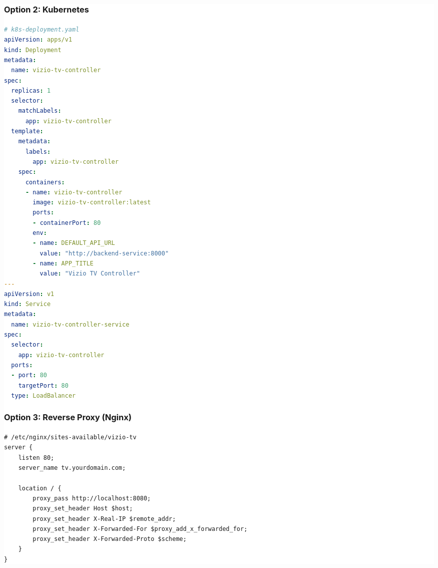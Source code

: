 ### Option 2: Kubernetes

```yaml
# k8s-deployment.yaml
apiVersion: apps/v1
kind: Deployment
metadata:
  name: vizio-tv-controller
spec:
  replicas: 1
  selector:
    matchLabels:
      app: vizio-tv-controller
  template:
    metadata:
      labels:
        app: vizio-tv-controller
    spec:
      containers:
      - name: vizio-tv-controller
        image: vizio-tv-controller:latest
        ports:
        - containerPort: 80
        env:
        - name: DEFAULT_API_URL
          value: "http://backend-service:8000"
        - name: APP_TITLE
          value: "Vizio TV Controller"
---
apiVersion: v1
kind: Service
metadata:
  name: vizio-tv-controller-service
spec:
  selector:
    app: vizio-tv-controller
  ports:
  - port: 80
    targetPort: 80
  type: LoadBalancer
```

### Option 3: Reverse Proxy (Nginx)

```nginx
# /etc/nginx/sites-available/vizio-tv
server {
    listen 80;
    server_name tv.yourdomain.com;
    
    location / {
        proxy_pass http://localhost:8080;
        proxy_set_header Host $host;
        proxy_set_header X-Real-IP $remote_addr;
        proxy_set_header X-Forwarded-For $proxy_add_x_forwarded_for;
        proxy_set_header X-Forwarded-Proto $scheme;
    }
}
```
